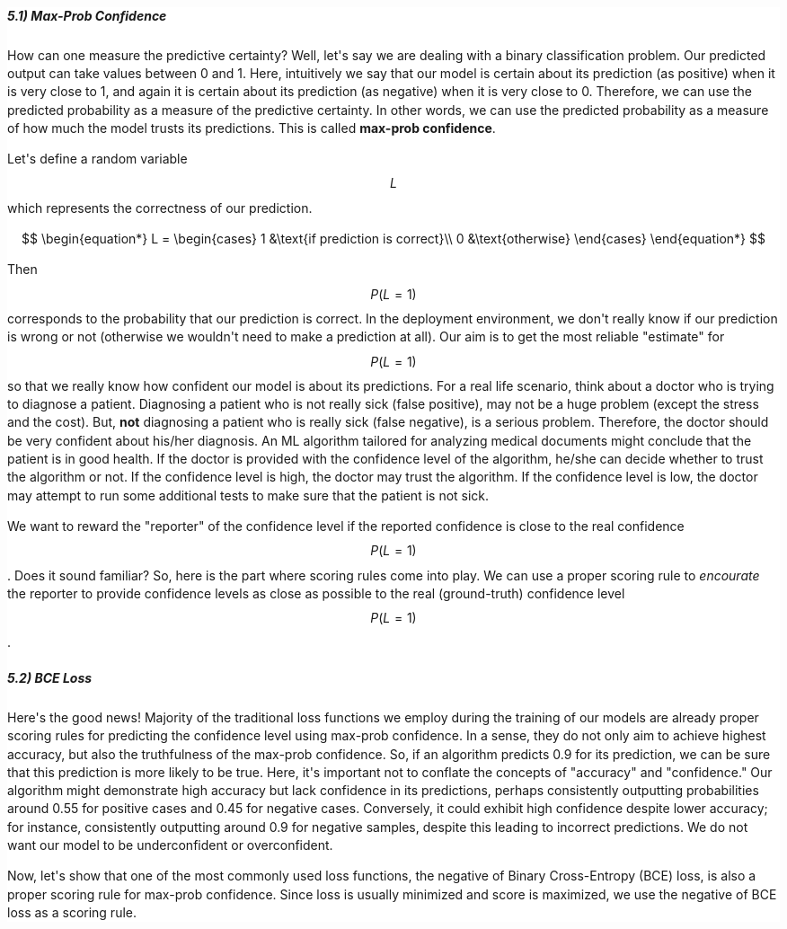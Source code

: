 ##### 5.1) Max-Prob Confidence

How can one measure the predictive certainty? Well, let's say we are dealing with a binary classification problem. Our predicted output can take values between 0 and 1. Here, intuitively we say that our model is certain about its prediction (as positive) when it is very close to 1, and again it is certain about its prediction (as negative) when it is very close to 0. Therefore, we can use the predicted probability as a measure of the predictive certainty. In other words, we can use the predicted probability as a measure of how much the model trusts its predictions. This is called **max-prob confidence**.

Let's define a random variable $$L$$ which represents the correctness of our prediction.

$$
\begin{equation*}
L = \begin{cases}
1 &\text{if prediction is correct}\\
0 &\text{otherwise}
\end{cases}
\end{equation*}
$$

Then $$P(L = 1)$$ corresponds to the probability that our prediction is correct. In the deployment environment, we don't really know if our prediction is wrong or not (otherwise we wouldn't need to make a prediction at all). Our aim is to get the most reliable "estimate" for $$P(L=1)$$ so that we really know how confident our model is about its predictions. For a real life scenario, think about a doctor who is trying to diagnose a patient. Diagnosing a patient who is not really sick (false positive), may not be a huge problem (except the stress and the cost). But, **not** diagnosing a patient who is really sick (false negative), is a serious problem. Therefore, the doctor should be very confident about his/her diagnosis. An ML algorithm tailored for analyzing medical documents might conclude that the patient is in good health. If the doctor is provided with the confidence level of the algorithm, he/she can decide whether to trust the algorithm or not. If the confidence level is high, the doctor may trust the algorithm. If the confidence level is low, the doctor may attempt to run some additional tests to make sure that the patient is not sick.

We want to reward the "reporter" of the confidence level if the reported confidence is close to the real confidence $$P(L=1)$$. Does it sound familiar? So, here is the part where scoring rules come into play. We can use a proper scoring rule to _encourate_ the reporter to provide confidence levels as close as possible to the real (ground-truth) confidence level $$P(L=1)$$. 


##### 5.2) BCE Loss
Here's the good news! Majority of the traditional loss functions we employ during the training of our models are already proper scoring rules for predicting the confidence level using max-prob confidence. In a sense, they do not only aim to achieve highest accuracy, but also the truthfulness of the max-prob confidence. So, if an algorithm predicts 0.9 for its prediction, we can be sure that this prediction is more likely to be true. Here, it's important not to conflate the concepts of "accuracy" and "confidence." Our algorithm might demonstrate high accuracy but lack confidence in its predictions, perhaps consistently outputting probabilities around 0.55 for positive cases and 0.45 for negative cases. Conversely, it could exhibit high confidence despite lower accuracy; for instance, consistently outputting around 0.9 for negative samples, despite this leading to incorrect predictions. We do not want our model to be underconfident or overconfident. 

Now, let's show that one of the most commonly used loss functions, the negative of Binary Cross-Entropy (BCE) loss, is also a proper scoring rule for max-prob confidence. Since loss is usually minimized and score is maximized, we use the negative of BCE loss as a scoring rule. 
